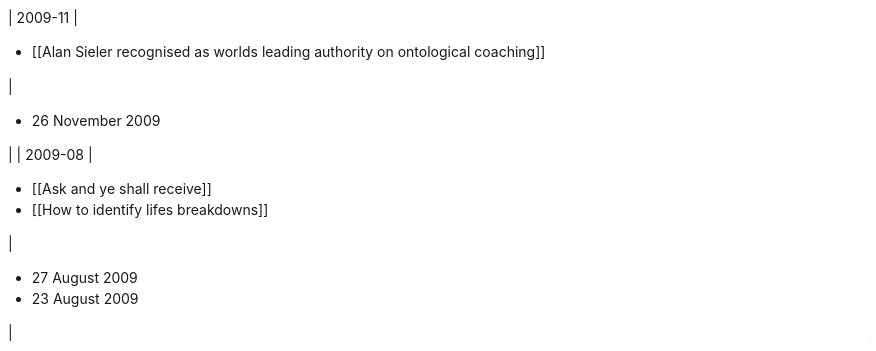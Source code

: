 | 2009-11 | <ul><li>[[Alan Sieler recognised as worlds leading authority on ontological coaching]]</li></ul>                                                                                                                                                                                                                                                                                                                                                                                                                                                                                                                                                                                                                                                                                                                                                                                                                                                                                                                                                                                                                                                                                                                                                                                                                                                                                                                                                                                                                                                                                                                                             | <ul><li>26 November 2009</li></ul>                                                                                                                                                                                                                                                                                                                                                                                                                              |
| 2009-08 | <ul><li>[[Ask and ye shall receive]]</li><li>[[How to identify lifes breakdowns]]</li></ul>                                                                                                                                                                                                                                                                                                                                                                                                                                                                                                                                                                                                                                                                                                                                                                                                                                                                                                                                                                                                                                                                                                                                                                                                                                                                                                                                                                                                                                                                                                                                                 | <ul><li>27 August 2009</li><li>23 August 2009</li></ul>                                                                                                                                                                                                                                                                                                                                                                                                         |